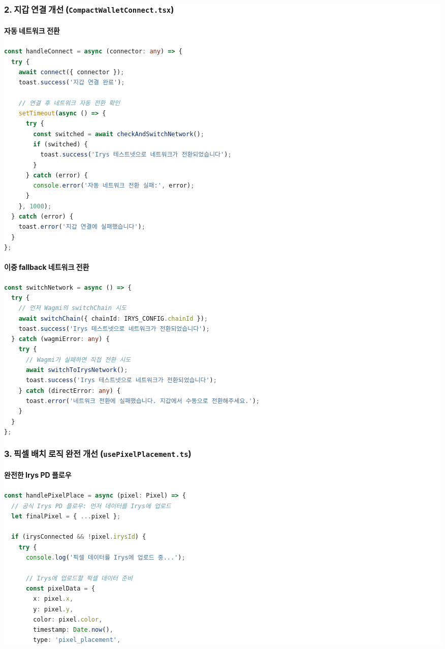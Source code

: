 ### 2. **지갑 연결 개선** (`CompactWalletConnect.tsx`)

#### 자동 네트워크 전환
```typescript
const handleConnect = async (connector: any) => {
  try {
    await connect({ connector });
    toast.success('지갑 연결 완료');
    
    // 연결 후 네트워크 자동 전환 확인
    setTimeout(async () => {
      try {
        const switched = await checkAndSwitchNetwork();
        if (switched) {
          toast.success('Irys 테스트넷으로 네트워크가 전환되었습니다');
        }
      } catch (error) {
        console.error('자동 네트워크 전환 실패:', error);
      }
    }, 1000);
  } catch (error) {
    toast.error('지갑 연결에 실패했습니다');
  }
};
```

#### 이중 fallback 네트워크 전환
```typescript
const switchNetwork = async () => {
  try {
    // 먼저 Wagmi의 switchChain 시도
    await switchChain({ chainId: IRYS_CONFIG.chainId });
    toast.success('Irys 테스트넷으로 네트워크가 전환되었습니다');
  } catch (wagmiError: any) {
    try {
      // Wagmi가 실패하면 직접 전환 시도
      await switchToIrysNetwork();
      toast.success('Irys 테스트넷으로 네트워크가 전환되었습니다');
    } catch (directError: any) {
      toast.error('네트워크 전환에 실패했습니다. 지갑에서 수동으로 전환해주세요.');
    }
  }
};
```

### 3. **픽셀 배치 로직 완전 개선** (`usePixelPlacement.ts`)

#### 완전한 Irys PD 플로우
```typescript
const handlePixelPlace = async (pixel: Pixel) => {
  // 공식 Irys PD 플로우: 먼저 데이터를 Irys에 업로드
  let finalPixel = { ...pixel };
  
  if (irysConnected && !pixel.irysId) {
    try {
      console.log('픽셀 데이터를 Irys에 업로드 중...');
      
      // Irys에 업로드할 픽셀 데이터 준비
      const pixelData = {
        x: pixel.x,
        y: pixel.y,
        color: pixel.color,
        timestamp: Date.now(),
        type: 'pixel_placement',
```